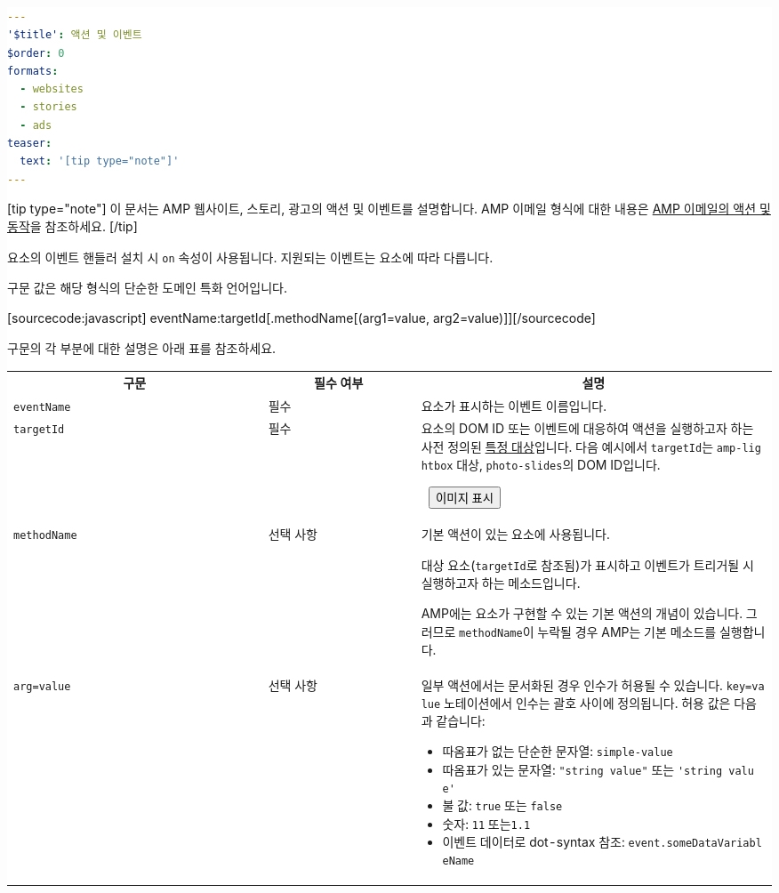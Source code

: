 ```yaml
---
'$title': 액션 및 이벤트
$order: 0
formats:
  - websites
  - stories
  - ads
teaser:
  text: '[tip type="note"]'
---
```






[tip type="note"] 이 문서는 AMP 웹사이트, 스토리, 광고의 액션 및 이벤트를 설명합니다. AMP 이메일 형식에 대한 내용은 [AMP 이메일의 액션 및 동작](https://github.com/ampproject/amphtml/blob/main/spec/amp-email-actions-and-events.md)을 참조하세요. [/tip]

요소의 이벤트 핸들러 설치 시 `on` 속성이 사용됩니다. 지원되는 이벤트는 요소에 따라 다릅니다.

구문 값은 해당 형식의 단순한 도메인 특화 언어입니다.

[sourcecode:javascript]
eventName:targetId[.methodName[(arg1=value, arg2=value)]][/sourcecode]

구문의 각 부분에 대한 설명은 아래 표를 참조하세요.

<table>
  <tr>
    <th width="30%">구문</th>
    <th width="18%">필수 여부</th>
    <th width="42%">설명</th>
  </tr>
  <tr>
    <td><code>eventName</code></td>
    <td>필수</td>
    <td>요소가 표시하는 이벤트 이름입니다.</td>
  </tr>
  <tr>
    <td><code>targetId</code></td>
    <td>필수</td>
    <td>요소의 DOM ID 또는 이벤트에 대응하여 액션을 실행하고자 하는 사전 정의된 <a href="#special-targets">특정 대상</a>입니다. 다음 예시에서 <code>targetId</code>는 <code>amp-lightbox</code> 대상, <code>photo-slides</code>의 DOM ID입니다.<pre><amp-lightbox id="photo-slides"></amp-lightbox> <button on="tap:photo-slides">이미지 표시</button></pre>
</td>
  </tr>
  <tr>
    <td><code>methodName</code></td>
    <td>선택 사항</td>
    <td>기본 액션이 있는 요소에 사용됩니다.<p>대상 요소(<code>targetId</code>로 참조됨)가 표시하고 이벤트가 트리거될 시 실행하고자 하는 메소드입니다.</p> <p>AMP에는 요소가 구현할 수 있는 기본 액션의 개념이 있습니다. 그러므로 <code>methodName</code>이 누락될 경우 AMP는 기본 메소드를 실행합니다.</p>
</td>
  </tr>
  <tr>
    <td><code>arg=value</code></td>
    <td>선택 사항</td>
    <td>일부 액션에서는 문서화된 경우 인수가 허용될 수 있습니다. <code>key=value</code> 노테이션에서 인수는 괄호 사이에 정의됩니다. 허용 값은 다음과 같습니다: <ul> <li>따옴표가 없는 단순한 문자열: <code>simple-value</code> </li> <li>따옴표가 있는 문자열: <code>"string value"</code> 또는 <code>'string value'</code> </li> <li>불 값: <code>true</code> 또는 <code>false</code> </li> <li>숫자: <code>11</code> 또는<code>1.1</code> </li> <li>이벤트 데이터로 dot-syntax 참조: <code>event.someDataVariableName</code> </li> </ul>
</td>
  </tr>
</table>

